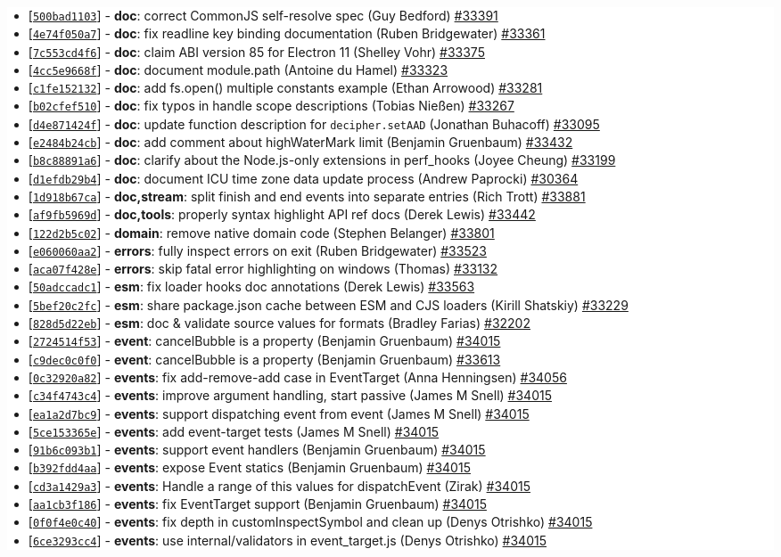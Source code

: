 * [[`500bad1103`](https://github.com/nodejs/node/commit/500bad1103)] - **doc**: correct CommonJS self-resolve spec (Guy Bedford) [#33391](https://github.com/nodejs/node/pull/33391)
* [[`4e74f050a7`](https://github.com/nodejs/node/commit/4e74f050a7)] - **doc**: fix readline key binding documentation (Ruben Bridgewater) [#33361](https://github.com/nodejs/node/pull/33361)
* [[`7c553cd4f6`](https://github.com/nodejs/node/commit/7c553cd4f6)] - **doc**: claim ABI version 85 for Electron 11 (Shelley Vohr) [#33375](https://github.com/nodejs/node/pull/33375)
* [[`4cc5e9668f`](https://github.com/nodejs/node/commit/4cc5e9668f)] - **doc**: document module.path (Antoine du Hamel) [#33323](https://github.com/nodejs/node/pull/33323)
* [[`c1fe152132`](https://github.com/nodejs/node/commit/c1fe152132)] - **doc**: add fs.open() multiple constants example (Ethan Arrowood) [#33281](https://github.com/nodejs/node/pull/33281)
* [[`b02cfef510`](https://github.com/nodejs/node/commit/b02cfef510)] - **doc**: fix typos in handle scope descriptions (Tobias Nießen) [#33267](https://github.com/nodejs/node/pull/33267)
* [[`d4e871424f`](https://github.com/nodejs/node/commit/d4e871424f)] - **doc**: update function description for `decipher.setAAD` (Jonathan Buhacoff) [#33095](https://github.com/nodejs/node/pull/33095)
* [[`e2484b24cb`](https://github.com/nodejs/node/commit/e2484b24cb)] - **doc**: add comment about highWaterMark limit (Benjamin Gruenbaum) [#33432](https://github.com/nodejs/node/pull/33432)
* [[`b8c88891a6`](https://github.com/nodejs/node/commit/b8c88891a6)] - **doc**: clarify about the Node.js-only extensions in perf\_hooks (Joyee Cheung) [#33199](https://github.com/nodejs/node/pull/33199)
* [[`d1efdb29b4`](https://github.com/nodejs/node/commit/d1efdb29b4)] - **doc**: document ICU time zone data update process (Andrew Paprocki) [#30364](https://github.com/nodejs/node/pull/30364)
* [[`1d918b67ca`](https://github.com/nodejs/node/commit/1d918b67ca)] - **doc,stream**: split finish and end events into separate entries (Rich Trott) [#33881](https://github.com/nodejs/node/pull/33881)
* [[`af9fb5969d`](https://github.com/nodejs/node/commit/af9fb5969d)] - **doc,tools**: properly syntax highlight API ref docs (Derek Lewis) [#33442](https://github.com/nodejs/node/pull/33442)
* [[`122d2b5c02`](https://github.com/nodejs/node/commit/122d2b5c02)] - **domain**: remove native domain code (Stephen Belanger) [#33801](https://github.com/nodejs/node/pull/33801)
* [[`e060060aa2`](https://github.com/nodejs/node/commit/e060060aa2)] - **errors**: fully inspect errors on exit (Ruben Bridgewater) [#33523](https://github.com/nodejs/node/pull/33523)
* [[`aca07f428e`](https://github.com/nodejs/node/commit/aca07f428e)] - **errors**: skip fatal error highlighting on windows (Thomas) [#33132](https://github.com/nodejs/node/pull/33132)
* [[`50adccadc1`](https://github.com/nodejs/node/commit/50adccadc1)] - **esm**: fix loader hooks doc annotations (Derek Lewis) [#33563](https://github.com/nodejs/node/pull/33563)
* [[`5bef20c2fc`](https://github.com/nodejs/node/commit/5bef20c2fc)] - **esm**: share package.json cache between ESM and CJS loaders (Kirill Shatskiy) [#33229](https://github.com/nodejs/node/pull/33229)
* [[`828d5d22eb`](https://github.com/nodejs/node/commit/828d5d22eb)] - **esm**: doc & validate source values for formats (Bradley Farias) [#32202](https://github.com/nodejs/node/pull/32202)
* [[`2724514f53`](https://github.com/nodejs/node/commit/2724514f53)] - **event**: cancelBubble is a property (Benjamin Gruenbaum) [#34015](https://github.com/nodejs/node/pull/34015)
* [[`c9dec0c0f0`](https://github.com/nodejs/node/commit/c9dec0c0f0)] - **event**: cancelBubble is a property (Benjamin Gruenbaum) [#33613](https://github.com/nodejs/node/pull/33613)
* [[`0c32920a82`](https://github.com/nodejs/node/commit/0c32920a82)] - **events**: fix add-remove-add case in EventTarget (Anna Henningsen) [#34056](https://github.com/nodejs/node/pull/34056)
* [[`c34f4743c4`](https://github.com/nodejs/node/commit/c34f4743c4)] - **events**: improve argument handling, start passive (James M Snell) [#34015](https://github.com/nodejs/node/pull/34015)
* [[`ea1a2d7bc9`](https://github.com/nodejs/node/commit/ea1a2d7bc9)] - **events**: support dispatching event from event (James M Snell) [#34015](https://github.com/nodejs/node/pull/34015)
* [[`5ce153365e`](https://github.com/nodejs/node/commit/5ce153365e)] - **events**: add event-target tests (James M Snell) [#34015](https://github.com/nodejs/node/pull/34015)
* [[`91b6c093b1`](https://github.com/nodejs/node/commit/91b6c093b1)] - **events**: support event handlers (Benjamin Gruenbaum) [#34015](https://github.com/nodejs/node/pull/34015)
* [[`b392fdd4aa`](https://github.com/nodejs/node/commit/b392fdd4aa)] - **events**: expose Event statics (Benjamin Gruenbaum) [#34015](https://github.com/nodejs/node/pull/34015)
* [[`cd3a1429a3`](https://github.com/nodejs/node/commit/cd3a1429a3)] - **events**: Handle a range of this values for dispatchEvent (Zirak) [#34015](https://github.com/nodejs/node/pull/34015)
* [[`aa1cb3f186`](https://github.com/nodejs/node/commit/aa1cb3f186)] - **events**: fix EventTarget support (Benjamin Gruenbaum) [#34015](https://github.com/nodejs/node/pull/34015)
* [[`0f0f4e0c40`](https://github.com/nodejs/node/commit/0f0f4e0c40)] - **events**: fix depth in customInspectSymbol and clean up (Denys Otrishko) [#34015](https://github.com/nodejs/node/pull/34015)
* [[`6ce3293cc4`](https://github.com/nodejs/node/commit/6ce3293cc4)] - **events**: use internal/validators in event\_target.js (Denys Otrishko) [#34015](https://github.com/nodejs/node/pull/34015)